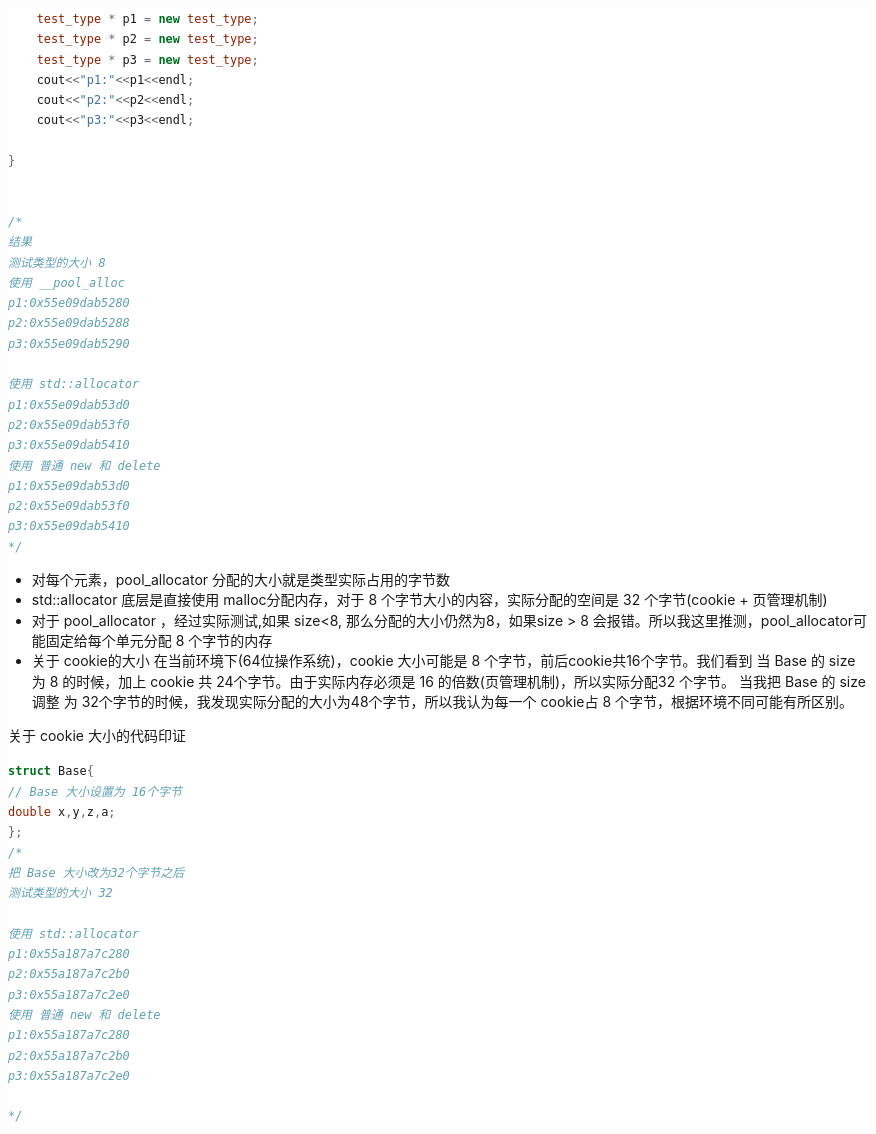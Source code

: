 ```c++
	test_type * p1 = new test_type;
	test_type * p2 = new test_type;
	test_type * p3 = new test_type;
	cout<<"p1:"<<p1<<endl;
	cout<<"p2:"<<p2<<endl;
	cout<<"p3:"<<p3<<endl;

}	


/* 
结果
测试类型的大小 8
使用 __pool_alloc
p1:0x55e09dab5280
p2:0x55e09dab5288
p3:0x55e09dab5290

使用 std::allocator
p1:0x55e09dab53d0
p2:0x55e09dab53f0
p3:0x55e09dab5410
使用 普通 new 和 delete
p1:0x55e09dab53d0
p2:0x55e09dab53f0
p3:0x55e09dab5410
*/
```

* 对每个元素，pool_allocator 分配的大小就是类型实际占用的字节数
* std::allocator 底层是直接使用 malloc分配内存，对于 8 个字节大小的内容，实际分配的空间是 32 个字节(cookie + 页管理机制)
* 对于 pool_allocator ，经过实际测试,如果 size<8, 那么分配的大小仍然为8，如果size > 8 会报错。所以我这里推测，pool_allocator可能固定给每个单元分配 8 个字节的内存
* 关于 cookie的大小 在当前环境下(64位操作系统)，cookie 大小可能是 8 个字节，前后cookie共16个字节。我们看到 当 Base 的 size 为 8
 的时候，加上 cookie 共 24个字节。由于实际内存必须是 16 的倍数(页管理机制)，所以实际分配32 个字节。
当我把 Base 的 size 调整 为 32个字节的时候，我发现实际分配的大小为48个字节，所以我认为每一个 cookie占 8 个字节，根据环境不同可能有所区别。

关于 cookie 大小的代码印证

```c++
struct Base{
// Base 大小设置为 16个字节
double x,y,z,a;
};
/*
把 Base 大小改为32个字节之后
测试类型的大小 32

使用 std::allocator
p1:0x55a187a7c280
p2:0x55a187a7c2b0
p3:0x55a187a7c2e0
使用 普通 new 和 delete
p1:0x55a187a7c280
p2:0x55a187a7c2b0
p3:0x55a187a7c2e0

*/
```

